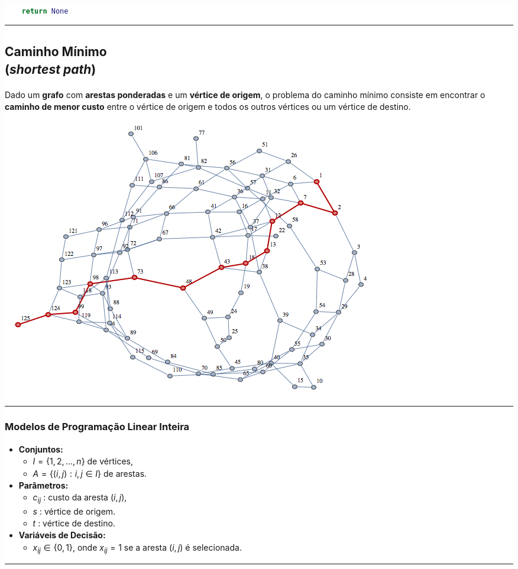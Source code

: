 ```python
    return None
```

---

## Caminho Mínimo <br> (*shortest path*)

Dado um **grafo** com **arestas ponderadas** e um **vértice de origem**, o problema do caminho mínimo consiste em encontrar o **caminho de menor custo** entre o vértice de origem e todos os outros vértices ou um vértice de destino.

![bg left:50% fit drop-shadow 95%](images/shortest_path.png)

---

### Modelos de Programação Linear Inteira

- **Conjuntos:** 
  - $I=\{1,2,...,n\}$ de vértices,
  - $A=\{(i,j): i,j \in I\}$ de arestas.
- **Parâmetros:** 
  - $c_{ij}$ : custo da aresta $(i,j)$,
  - $s$ : vértice de origem.
  - $t$ : vértice de destino.
- **Variáveis de Decisão:** 
  - $x_{ij} \in \{0,1\}$, onde $x_{ij} = 1$ se a aresta $(i,j)$ é selecionada.

---
